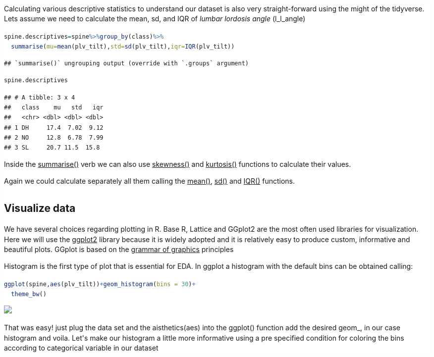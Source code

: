 Calculating various descriptive statistics to understand our dataset is also very straight-forward using the might of the tidyverse. Lets assume we need to calculate the mean, sd, and IQR of _lumbar lordosis angle_ (l_l_angle)


```r
spine.descriptives=spine%>%group_by(class)%>%
  summarise(mu=mean(plv_tilt),std=sd(plv_tilt),iqr=IQR(plv_tilt))
```

```
## `summarise()` ungrouping output (override with `.groups` argument)
```

```r
spine.descriptives
```

```
## # A tibble: 3 x 4
##   class    mu   std   iqr
##   <chr> <dbl> <dbl> <dbl>
## 1 DH     17.4  7.02  9.12
## 2 NO     12.8  6.78  7.99
## 3 SL     20.7 11.5  15.8
```

Inside the [summarise()](https://dplyr.tidyverse.org/reference/summarise.html) verb we can also use [skewness()](https://www.rdocumentation.org/packages/e1071/versions/1.7-4/topics/skewness) and [kurtosis()](https://www.rdocumentation.org/packages/PerformanceAnalytics/versions/2.0.4/topics/kurtosis) functions to calculate their values.

Again we could calculate separately all them calling the [mean()](https://www.rdocumentation.org/packages/base/versions/3.6.2/topics/mean), [sd()](https://www.rdocumentation.org/packages/stats/versions/3.6.2/topics/sd) and [IQR()](https://www.rdocumentation.org/packages/stats/versions/3.6.2/topics/IQR) functions.

## Visualize data

We have several choices regarding plotting in R. Base R, Lattice and GGplot2 are the most often used libraries for visualization. Here we will use the [ggplot2](https://ggplot2.tidyverse.org/) library because it is widely adopted and it is relatively easy to produce custom, informative and beautiful plots. GGplot is based on the [grammar of graphics](https://www.springer.com/gp/book/9780387245447) principles

Histogram is the first type of plot that is essential for EDA. In ggplot a histogram with the default bins can be obtained calling:

```r
ggplot(spine,aes(plv_tilt))+geom_histogram(bins = 30)+
  theme_bw()
```

![](README_figs/README-unnamed-chunk-9-1.png)

That was easy! just plug the data set and the aisthetics(aes) into the ggplot() function add the desired geom_, in our case histogram and voila. Let's make our histogram a little more informative using a pre specified condition for coloring the bins according to categorical variable in our dataset
